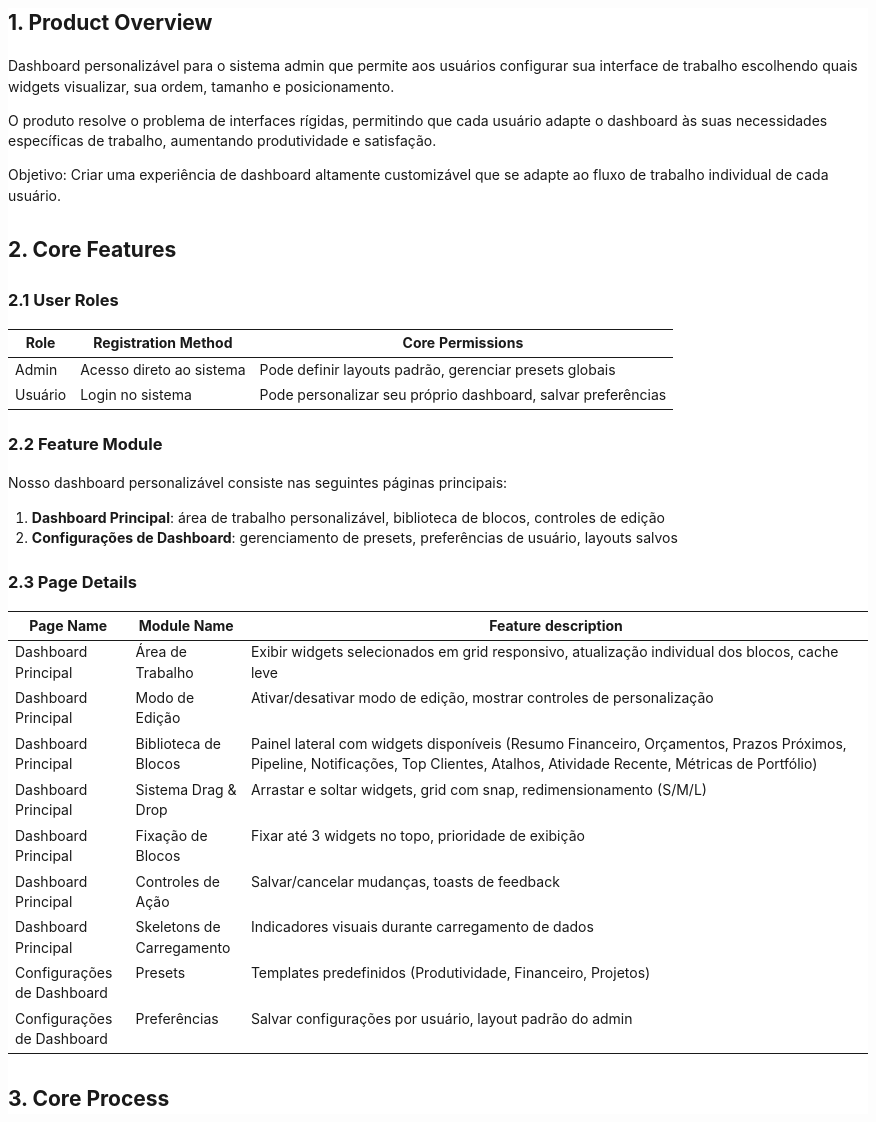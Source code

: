 ## 1. Product Overview

Dashboard personalizável para o sistema admin que permite aos usuários configurar sua interface de trabalho escolhendo quais widgets visualizar, sua ordem, tamanho e posicionamento.

O produto resolve o problema de interfaces rígidas, permitindo que cada usuário adapte o dashboard às suas necessidades específicas de trabalho, aumentando produtividade e satisfação.

Objetivo: Criar uma experiência de dashboard altamente customizável que se adapte ao fluxo de trabalho individual de cada usuário.

## 2. Core Features

### 2.1 User Roles

| Role    | Registration Method      | Core Permissions                                             |
| ------- | ------------------------ | ------------------------------------------------------------ |
| Admin   | Acesso direto ao sistema | Pode definir layouts padrão, gerenciar presets globais       |
| Usuário | Login no sistema         | Pode personalizar seu próprio dashboard, salvar preferências |

### 2.2 Feature Module

Nosso dashboard personalizável consiste nas seguintes páginas principais:

1. **Dashboard Principal**: área de trabalho personalizável, biblioteca de blocos, controles de edição
2. **Configurações de Dashboard**: gerenciamento de presets, preferências de usuário, layouts salvos

### 2.3 Page Details

| Page Name                  | Module Name               | Feature description                                                                                                                                                              |
| -------------------------- | ------------------------- | -------------------------------------------------------------------------------------------------------------------------------------------------------------------------------- |
| Dashboard Principal        | Área de Trabalho          | Exibir widgets selecionados em grid responsivo, atualização individual dos blocos, cache leve                                                                                    |
| Dashboard Principal        | Modo de Edição            | Ativar/desativar modo de edição, mostrar controles de personalização                                                                                                             |
| Dashboard Principal        | Biblioteca de Blocos      | Painel lateral com widgets disponíveis (Resumo Financeiro, Orçamentos, Prazos Próximos, Pipeline, Notificações, Top Clientes, Atalhos, Atividade Recente, Métricas de Portfólio) |
| Dashboard Principal        | Sistema Drag & Drop       | Arrastar e soltar widgets, grid com snap, redimensionamento (S/M/L)                                                                                                              |
| Dashboard Principal        | Fixação de Blocos         | Fixar até 3 widgets no topo, prioridade de exibição                                                                                                                              |
| Dashboard Principal        | Controles de Ação         | Salvar/cancelar mudanças, toasts de feedback                                                                                                                                     |
| Dashboard Principal        | Skeletons de Carregamento | Indicadores visuais durante carregamento de dados                                                                                                                                |
| Configurações de Dashboard | Presets                   | Templates predefinidos (Produtividade, Financeiro, Projetos)                                                                                                                     |
| Configurações de Dashboard | Preferências              | Salvar configurações por usuário, layout padrão do admin                                                                                                                         |

## 3. Core Process
